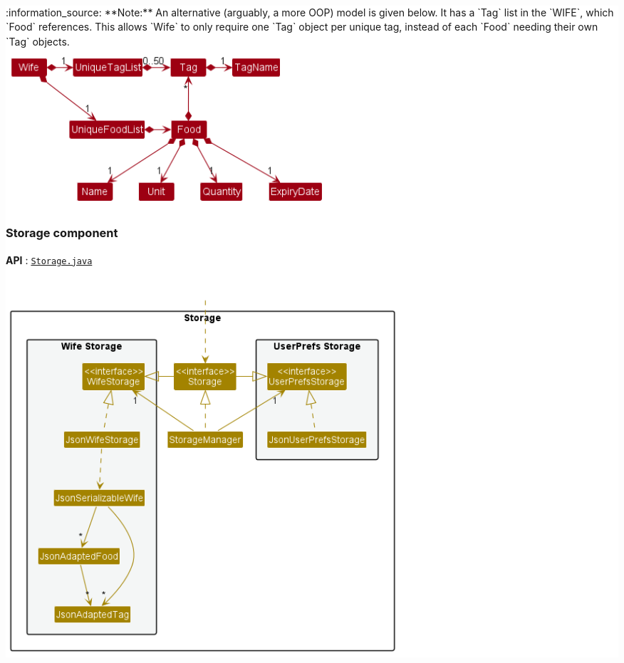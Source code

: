 <div markdown="span" class="alert alert-info">:information_source: **Note:** An alternative (arguably, a more OOP) model is given below. It has a `Tag` list in the `WIFE`, which `Food` references. This allows `Wife` to only require one `Tag` object per unique tag, instead of each `Food` needing their own `Tag` objects.<br>

<img src="images/BetterModelClassDiagram.png" width="450" />

</div>

### Storage component

**API** : [`Storage.java`](https://github.com/se-edu/addressbook-level3/tree/master/src/main/java/seedu/address/storage/Storage.java)

<img src="images/StorageClassDiagram.png" width="550" />
